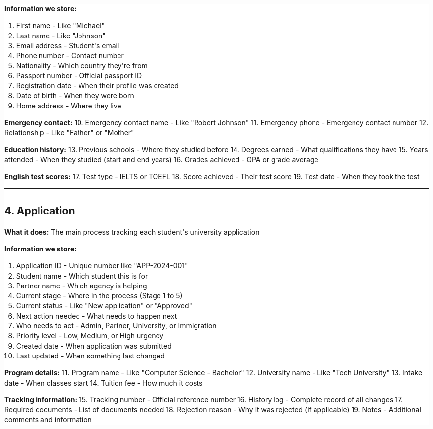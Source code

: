 **Information we store:**
1. First name - Like "Michael"
2. Last name - Like "Johnson"  
3. Email address - Student's email
4. Phone number - Contact number
5. Nationality - Which country they're from
6. Passport number - Official passport ID
7. Registration date - When their profile was created
8. Date of birth - When they were born
9. Home address - Where they live

**Emergency contact:**
10. Emergency contact name - Like "Robert Johnson"
11. Emergency phone - Emergency contact number
12. Relationship - Like "Father" or "Mother"

**Education history:**
13. Previous schools - Where they studied before
14. Degrees earned - What qualifications they have
15. Years attended - When they studied (start and end years)
16. Grades achieved - GPA or grade average

**English test scores:**
17. Test type - IELTS or TOEFL
18. Score achieved - Their test score
19. Test date - When they took the test

---

## 4. **Application**
**What it does:** The main process tracking each student's university application

**Information we store:**
1. Application ID - Unique number like "APP-2024-001"
2. Student name - Which student this is for
3. Partner name - Which agency is helping
4. Current stage - Where in the process (Stage 1 to 5)
5. Current status - Like "New application" or "Approved"
6. Next action needed - What needs to happen next
7. Who needs to act - Admin, Partner, University, or Immigration
8. Priority level - Low, Medium, or High urgency
9. Created date - When application was submitted
10. Last updated - When something last changed

**Program details:**
11. Program name - Like "Computer Science - Bachelor"
12. University name - Like "Tech University"
13. Intake date - When classes start
14. Tuition fee - How much it costs

**Tracking information:**
15. Tracking number - Official reference number
16. History log - Complete record of all changes
17. Required documents - List of documents needed
18. Rejection reason - Why it was rejected (if applicable)
19. Notes - Additional comments and information
